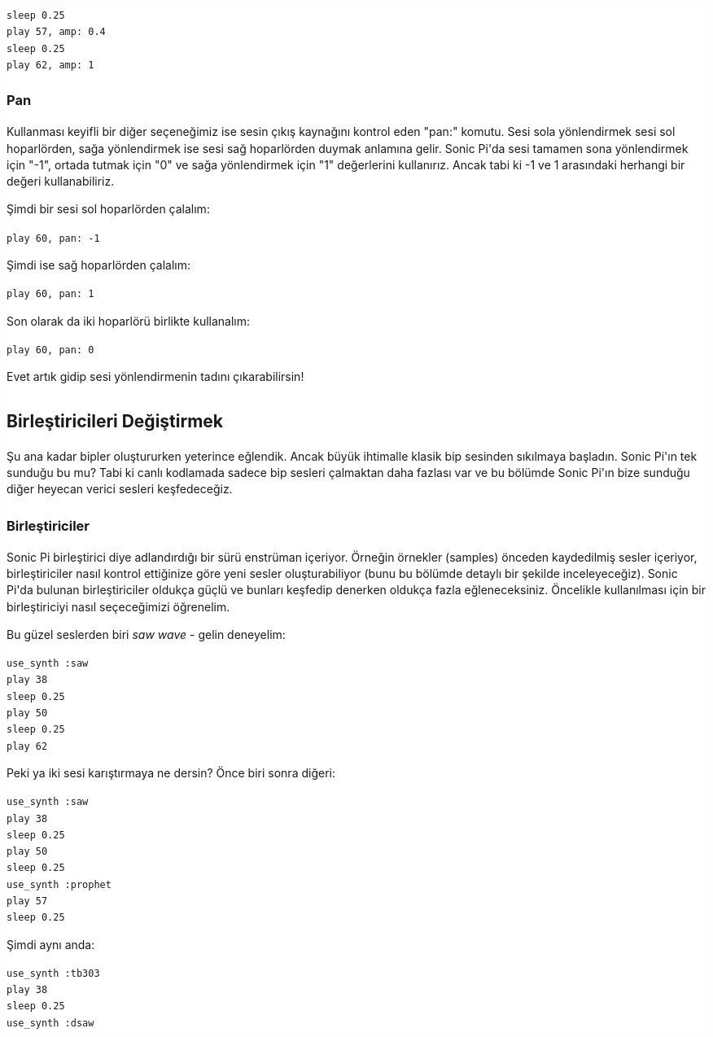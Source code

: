   ```
  sleep 0.25
  play 57, amp: 0.4
  sleep 0.25
  play 62, amp: 1
 ```
  ### Pan
  Kullanması keyifli bir diğer seçeneğimiz ise sesin çıkış kaynağını kontrol eden "pan:" komutu. Sesi sola yönlendirmek sesi sol hoparlörden, sağa yönlendirmek ise sesi sağ hoparlörden duymak anlamına gelir. Sonic Pi'da sesi tamamen sona yönlendirmek için "-1", ortada tutmak için "0" ve sağa yönlendirmek için "1" değerlerini kullanırız. Ancak tabi ki -1 ve 1 arasındaki herhangi bir değeri kullanabiliriz.
  
  Şimdi bir sesi sol hoparlörden çalalım:
  ```
  play 60, pan: -1
  ```
  Şimdi ise sağ hoparlörden çalalım:
  ```
  play 60, pan: 1
  ```
  Son olarak da iki hoparlörü birlikte kullanalım:
  ```
  play 60, pan: 0
  ```
  Evet artık gidip sesi yönlendirmenin tadını çıkarabilirsin!
  
  ## Birleştiricileri Değiştirmek
  Şu ana kadar bipler oluştururken yeterince eğlendik. Ancak büyük ihtimalle klasik bip sesinden sıkılmaya başladın. Sonic Pi'ın tek sunduğu bu mu? Tabi ki canlı kodlamada sadece bip sesleri çalmaktan daha fazlası var ve bu bölümde Sonic Pi'ın bize sunduğu diğer heyecan verici sesleri keşfedeceğiz.
  
  ### Birleştiriciler
  Sonic Pi birleştirici diye adlandırdığı bir sürü enstrüman içeriyor. Örneğin örnekler (samples) önceden kaydedilmiş sesler içeriyor, birleştiriciler nasıl kontrol ettiğinize göre yeni sesler oluşturabiliyor (bunu bu bölümde detaylı bir şekilde inceleyeceğiz). Sonic Pi'da bulunan birleştiriciler oldukça güçlü ve bunları keşfedip denerken oldukça fazla eğleneceksiniz. Öncelikle kullanılması için bir birleştiriciyi nasıl seçeceğimizi öğrenelim.
  
  Bu güzel seslerden biri _saw wave_ - gelin deneyelim:
  ```
  use_synth :saw
  play 38
  sleep 0.25
  play 50
  sleep 0.25
  play 62
  ```
  Peki ya iki sesi karıştırmaya ne dersin? Önce biri sonra diğeri:
  ```
  use_synth :saw
  play 38
  sleep 0.25
  play 50
  sleep 0.25
  use_synth :prophet
  play 57
  sleep 0.25
  ```
  Şimdi aynı anda:
  ```
  use_synth :tb303
  play 38
  sleep 0.25
  use_synth :dsaw
  ```